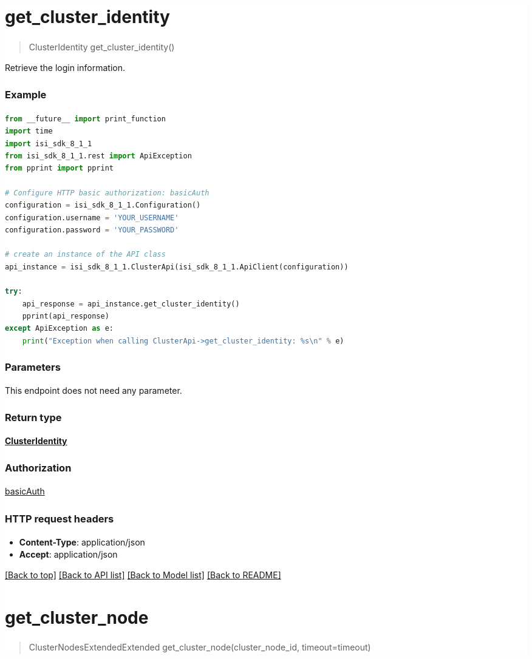 # **get_cluster_identity**
> ClusterIdentity get_cluster_identity()



Retrieve the login information.

### Example
```python
from __future__ import print_function
import time
import isi_sdk_8_1_1
from isi_sdk_8_1_1.rest import ApiException
from pprint import pprint

# Configure HTTP basic authorization: basicAuth
configuration = isi_sdk_8_1_1.Configuration()
configuration.username = 'YOUR_USERNAME'
configuration.password = 'YOUR_PASSWORD'

# create an instance of the API class
api_instance = isi_sdk_8_1_1.ClusterApi(isi_sdk_8_1_1.ApiClient(configuration))

try:
    api_response = api_instance.get_cluster_identity()
    pprint(api_response)
except ApiException as e:
    print("Exception when calling ClusterApi->get_cluster_identity: %s\n" % e)
```

### Parameters
This endpoint does not need any parameter.

### Return type

[**ClusterIdentity**](ClusterIdentity.md)

### Authorization

[basicAuth](../README.md#basicAuth)

### HTTP request headers

 - **Content-Type**: application/json
 - **Accept**: application/json

[[Back to top]](#) [[Back to API list]](../README.md#documentation-for-api-endpoints) [[Back to Model list]](../README.md#documentation-for-models) [[Back to README]](../README.md)

# **get_cluster_node**
> ClusterNodesExtendedExtended get_cluster_node(cluster_node_id, timeout=timeout)
